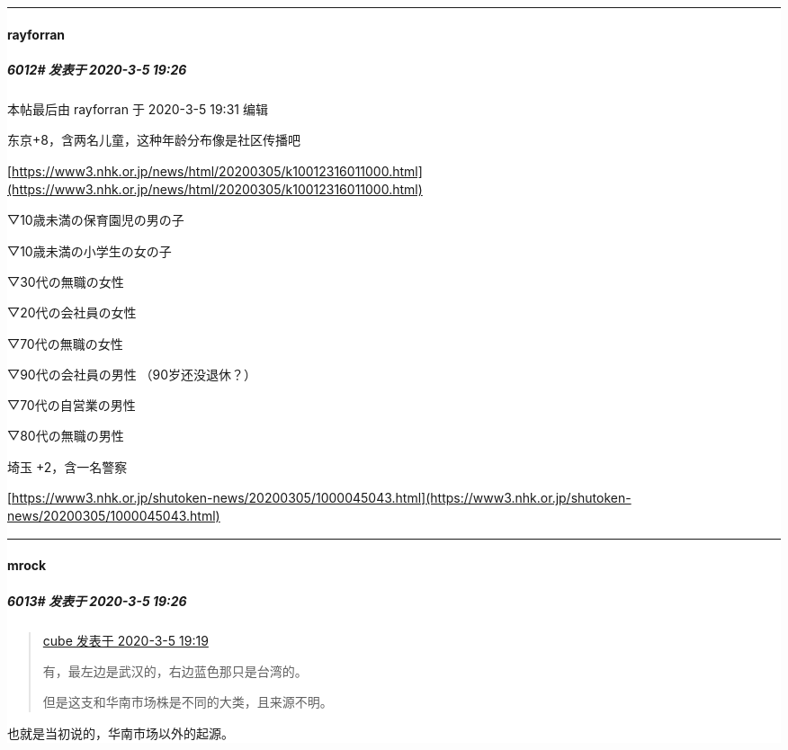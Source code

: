 





-----

####  rayforran  
##### 6012#       发表于 2020-3-5 19:26



 本帖最后由 rayforran 于 2020-3-5 19:31 编辑 

东京+8，含两名儿童，这种年龄分布像是社区传播吧

[https://www3.nhk.or.jp/news/html/20200305/k10012316011000.html](https://www3.nhk.or.jp/news/html/20200305/k10012316011000.html)


▽10歳未満の保育園児の男の子

▽10歳未満の小学生の女の子

▽30代の無職の女性

▽20代の会社員の女性

▽70代の無職の女性

▽90代の会社員の男性 （90岁还没退休？）

▽70代の自営業の男性

▽80代の無職の男性


埼玉 +2，含一名警察

[https://www3.nhk.or.jp/shutoken-news/20200305/1000045043.html](https://www3.nhk.or.jp/shutoken-news/20200305/1000045043.html)








-----

####  mrock  
##### 6013#       发表于 2020-3-5 19:26



<blockquote><a href="httphttps://bbs.saraba1st.com/2b/forum.php?mod=redirect&amp;goto=findpost&amp;pid=46628029&amp;ptid=1916532" target="_blank">cube 发表于 2020-3-5 19:19</a>

有，最左边是武汉的，右边蓝色那只是台湾的。


但是这支和华南市场株是不同的大类，且来源不明。</blockquote>
也就是当初说的，华南市场以外的起源。


